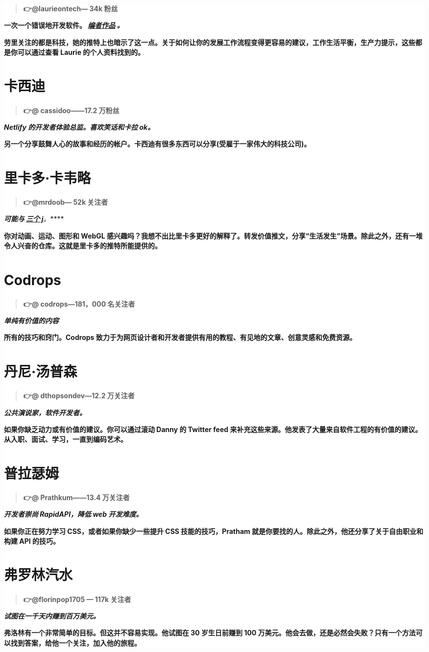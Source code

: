 > **👉@laurieontech— 34k 粉丝**

**一次一个错误地开发软件。 [***编者作品***](https://t.co/NH0tPbusCE?amp=1) ***。*****

**劳里关注的都是科技，她的推特上也暗示了这一点。关于如何让你的发展工作流程变得更容易的建议，工作生活平衡，生产力提示，这些都是你可以通过查看 Laurie 的个人资料找到的。**

# ****卡西迪****

> **👉@ cassidoo——17.2 万粉丝**

*****Netlify 的开发者体验总监。喜欢笑话和卡拉 ok。*****

**另一个分享鼓舞人心的故事和经历的帐户。卡西迪有很多东西可以分享(受雇于一家伟大的科技公司)。**

# **里卡多·卡韦略**

> **👉@mrdoob— 52k 关注者**

*****可能与*** [***三个 j***](https://threejs.org/)***。*****

**你对动画、运动、图形和 WebGL 感兴趣吗？我想不出比里卡多更好的解释了。转发价值推文，分享“生活发生”场景。除此之外，还有一堆令人兴奋的仓库。这就是里卡多的推特所能提供的。**

# ****Codrops****

> **👉@ codrops—181，000 名关注者**

*****单纯有价值的内容*****

**所有的技巧和窍门。Codrops 致力于为网页设计者和开发者提供有用的教程、有见地的文章、创意灵感和免费资源。**

# **丹尼·汤普森**

> **👉@ dthopsondev—12.2 万关注者**

*****公共演说家，软件开发者。*****

**如果你缺乏动力或有价值的建议。你可以通过滚动 Danny 的 Twitter feed 来补充这些来源。他发表了大量来自软件工程的有价值的建议。从入职、面试、学习，一直到编码艺术。**

# **普拉瑟姆**

> **👉@ Prathkum——13.4 万关注者**

*****开发者崇尚 RapidAPI，降低 web 开发难度。*****

**如果你正在努力学习 CSS，或者如果你缺少一些提升 CSS 技能的技巧，Pratham 就是你要找的人。除此之外，他还分享了关于自由职业和构建 API 的技巧。**

# **弗罗林汽水**

> **👉@florinpop1705 — 117k 关注者**

*****试图在一千天内赚到百万美元。*****

**弗洛林有一个非常简单的目标。但这并不容易实现。他试图在 30 岁生日前赚到 100 万美元。他会去做，还是必然会失败？只有一个方法可以找到答案，给他一个关注，加入他的旅程。**
